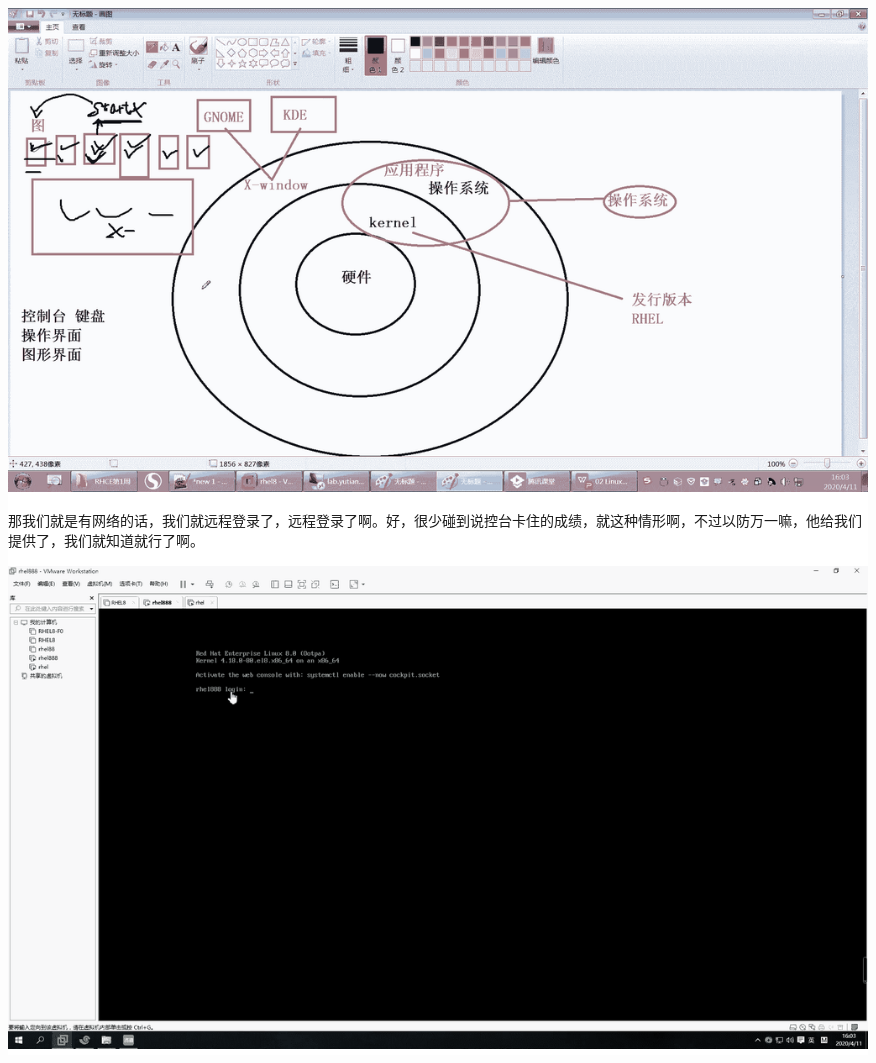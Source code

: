 ![](img/5018ee814d2d3f2724457da5b28229fc_37.png)

那我们就是有网络的话，我们就远程登录了，远程登录了啊。好，很少碰到说控台卡住的成绩，就这种情形啊，不过以防万一嘛，他给我们提供了，我们就知道就行了啊。



![](img/5018ee814d2d3f2724457da5b28229fc_39.png)
